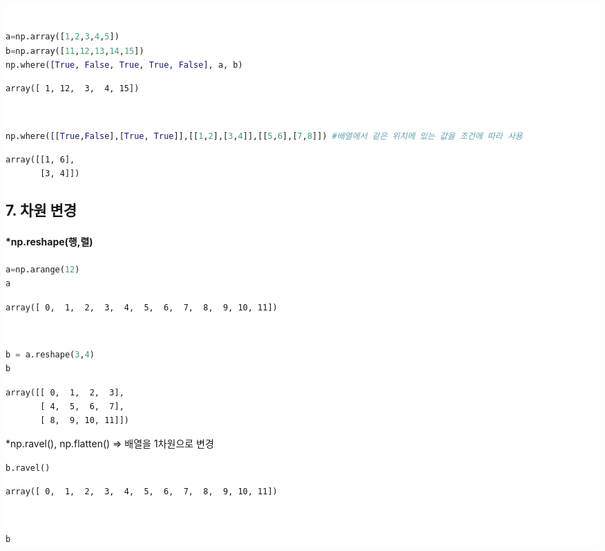 

&nbsp;
```python
a=np.array([1,2,3,4,5])
b=np.array([11,12,13,14,15])
np.where([True, False, True, True, False], a, b)
```


    array([ 1, 12,  3,  4, 15])



&nbsp;
```python
np.where([[True,False],[True, True]],[[1,2],[3,4]],[[5,6],[7,8]]) #배열에서 같은 위치에 있는 값을 조건에 따라 사용
```


    array([[1, 6],
           [3, 4]])



## 7. 차원 변경  
#### *np.reshape(행,렬)


```python
a=np.arange(12)
a 
```


    array([ 0,  1,  2,  3,  4,  5,  6,  7,  8,  9, 10, 11])



&nbsp;
```python
b = a.reshape(3,4)
b
```


    array([[ 0,  1,  2,  3],
           [ 4,  5,  6,  7],
           [ 8,  9, 10, 11]])



*np.ravel(), np.flatten() => 배열을 1차원으로 변경


```python
b.ravel()
```


    array([ 0,  1,  2,  3,  4,  5,  6,  7,  8,  9, 10, 11])



&nbsp;
```python
b
```
